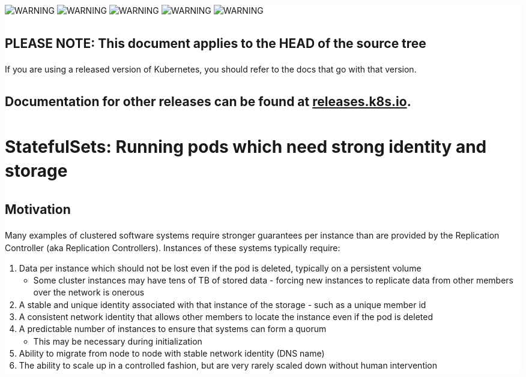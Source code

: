 



<img src="http://kubernetes.io/kubernetes/img/warning.png" alt="WARNING"
     width="25" height="25">
<img src="http://kubernetes.io/kubernetes/img/warning.png" alt="WARNING"
     width="25" height="25">
<img src="http://kubernetes.io/kubernetes/img/warning.png" alt="WARNING"
     width="25" height="25">
<img src="http://kubernetes.io/kubernetes/img/warning.png" alt="WARNING"
     width="25" height="25">
<img src="http://kubernetes.io/kubernetes/img/warning.png" alt="WARNING"
     width="25" height="25">

<h2>PLEASE NOTE: This document applies to the HEAD of the source tree</h2>

If you are using a released version of Kubernetes, you should
refer to the docs that go with that version.

Documentation for other releases can be found at
[releases.k8s.io](http://releases.k8s.io).
</strong>
--





# StatefulSets: Running pods which need strong identity and storage

## Motivation

Many examples of clustered software systems require stronger guarantees per instance than are provided
by the Replication Controller (aka Replication Controllers). Instances of these systems typically require:

1. Data per instance which should not be lost even if the pod is deleted, typically on a persistent volume
   * Some cluster instances may have tens of TB of stored data - forcing new instances to replicate data
     from other members over the network is onerous
2. A stable and unique identity associated with that instance of the storage - such as a unique member id
3. A consistent network identity that allows other members to locate the instance even if the pod is deleted
4. A predictable number of instances to ensure that systems can form a quorum
   * This may be necessary during initialization
5. Ability to migrate from node to node with stable network identity (DNS name)
6. The ability to scale up in a controlled fashion, but are very rarely scaled down without human
   intervention

